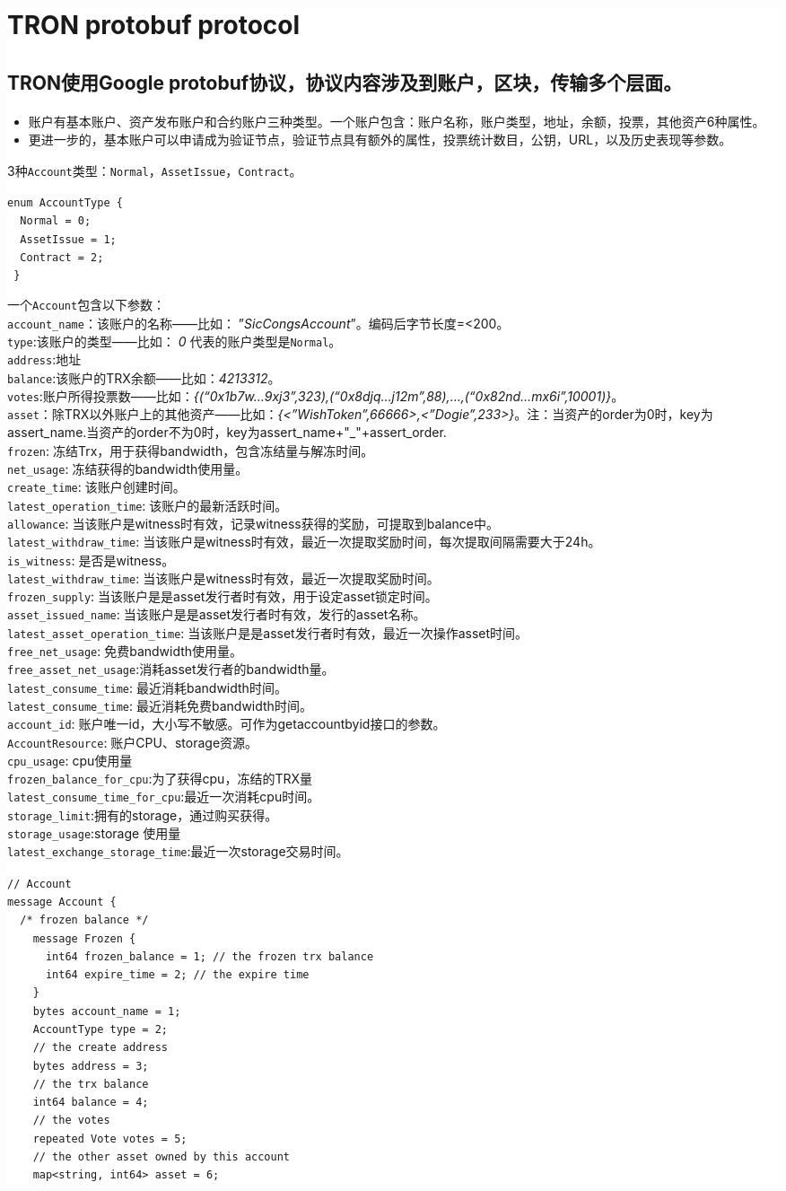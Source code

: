 # TRON protobuf protocol

## TRON使用Google protobuf协议，协议内容涉及到账户，区块，传输多个层面。

+	账户有基本账户、资产发布账户和合约账户三种类型。一个账户包含：账户名称，账户类型，地址，余额，投票，其他资产6种属性。
+	更进一步的，基本账户可以申请成为验证节点，验证节点具有额外的属性，投票统计数目，公钥，URL，以及历史表现等参数。

   3种`Account`类型：`Normal`，`AssetIssue`，`Contract`。

    enum AccountType {   
      Normal = 0;   
      AssetIssue = 1;   
      Contract = 2; 
     }

   一个`Account`包含以下参数：  
   `account_name`：该账户的名称——比如： ”_SicCongsAccount_”。编码后字节长度=<200。  
   `type`:该账户的类型——比如：  _0_ 代表的账户类型是`Normal`。  
   `address`:地址  
   `balance`:该账户的TRX余额——比如：_4213312_。    
   `votes`:账户所得投票数——比如：_{(“0x1b7w…9xj3”,323),(“0x8djq…j12m”,88),…,(“0x82nd…mx6i”,10001)}_。     
   `asset`：除TRX以外账户上的其他资产——比如：_{<”WishToken”,66666>,<”Dogie”,233>}_。注：当资产的order为0时，key为assert_name.当资产的order不为0时，key为assert_name+"_"+assert_order.  
   `frozen`: 冻结Trx，用于获得bandwidth，包含冻结量与解冻时间。  
   `net_usage`: 冻结获得的bandwidth使用量。  
   `create_time`: 该账户创建时间。  
   `latest_operation_time`: 该账户的最新活跃时间。    
   `allowance`: 当该账户是witness时有效，记录witness获得的奖励，可提取到balance中。    
   `latest_withdraw_time`: 当该账户是witness时有效，最近一次提取奖励时间，每次提取间隔需要大于24h。    
   `is_witness`: 是否是witness。    
   `latest_withdraw_time`: 当该账户是witness时有效，最近一次提取奖励时间。    
   `frozen_supply`: 当该账户是是asset发行者时有效，用于设定asset锁定时间。    
   `asset_issued_name`: 当该账户是是asset发行者时有效，发行的asset名称。    
   `latest_asset_operation_time`: 当该账户是是asset发行者时有效，最近一次操作asset时间。    
   `free_net_usage`: 免费bandwidth使用量。    
   `free_asset_net_usage`:消耗asset发行者的bandwidth量。    
   `latest_consume_time`: 最近消耗bandwidth时间。    
   `latest_consume_time`: 最近消耗免费bandwidth时间。    
   `account_id`: 账户唯一id，大小写不敏感。可作为getaccountbyid接口的参数。    
   `AccountResource`: 账户CPU、storage资源。    
   `cpu_usage`: cpu使用量    
   `frozen_balance_for_cpu`:为了获得cpu，冻结的TRX量    
   `latest_consume_time_for_cpu`:最近一次消耗cpu时间。    
   `storage_limit`:拥有的storage，通过购买获得。    
   `storage_usage`:storage 使用量    
   `latest_exchange_storage_time`:最近一次storage交易时间。    
          
    // Account 
    message Account {   
      /* frozen balance */
        message Frozen {
          int64 frozen_balance = 1; // the frozen trx balance
          int64 expire_time = 2; // the expire time
        }
        bytes account_name = 1;
        AccountType type = 2;
        // the create address
        bytes address = 3;
        // the trx balance
        int64 balance = 4;
        // the votes
        repeated Vote votes = 5;
        // the other asset owned by this account
        map<string, int64> asset = 6;